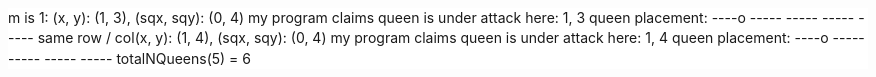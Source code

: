 m is 1: (x, y): (1, 3), (sqx, sqy): (0, 4)
my program claims queen is under attack here: 1, 3
queen placement:
	----o
	-----
	-----
	-----
	-----
same row / col(x, y): (1, 4), (sqx, sqy): (0, 4)
my program claims queen is under attack here: 1, 4
queen placement:
	----o
	-----
	-----
	-----
	-----
totalNQueens(5) = 6

